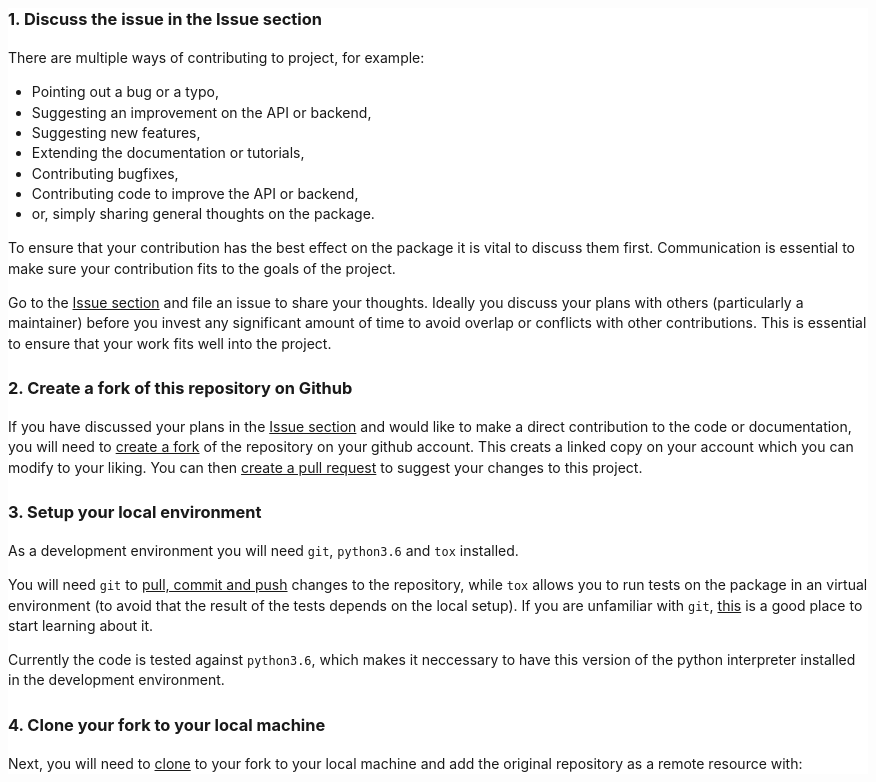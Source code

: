 
### 1. Discuss the issue in the Issue section
There are multiple ways of contributing to project, for example:

* Pointing out a bug or a typo,
* Suggesting an improvement on the API or backend,
* Suggesting new features,
* Extending the documentation or tutorials,
* Contributing bugfixes,
* Contributing code to improve the API or backend,
* or, simply sharing general thoughts on the package.

To ensure that your contribution has the best effect on the package it is vital
to discuss them first. Communication is essential to make sure your contribution
fits to the goals of the project.

Go to the
[Issue section](https://github.com/tempoCollaboration/TimeEvolvingMPO/issues)
and file an issue to share your thoughts. Ideally you discuss your plans with
others (particularly a maintainer) before you invest any significant amount of
time to avoid overlap or conflicts with other contributions. This is essential
to ensure that your work fits well into the project.


### 2. Create a fork of this repository on Github
If you have discussed your plans in the
[Issue section](https://github.com/tempoCollaboration/TimeEvolvingMPO/issues)
and would like to make a direct contribution to the code or documentation,
you will need to [create a fork](https://help.github.com/en/github/getting-started-with-github/fork-a-repo)
of the repository on your github account. This creats a linked copy on your
account which you can modify to your liking. You can then
[create a pull request](https://help.github.com/en/github/collaborating-with-issues-and-pull-requests/creating-a-pull-request)
to suggest your changes to this project.


### 3. Setup your local environment
As a development environment you will need `git`, `python3.6` and `tox` installed.

You will need `git` to
[pull, commit and push](https://git-scm.com/book/en/v2/Getting-Started-About-Version-Control)
changes to the repository, while `tox` allows you to run tests on the package
in an virtual environment (to avoid that the result of the tests depends on the
local setup). If you are unfamiliar with `git`,
[this](https://swcarpentry.github.io/git-novice/) is a good place to start
learning about it.

Currently the code is tested against `python3.6`, which makes it
neccessary to have this version of the python interpreter installed in the
development environment.


### 4. Clone your fork to your local machine
Next, you will need to
[clone](https://help.github.com/en/github/creating-cloning-and-archiving-repositories/cloning-a-repository)
to your fork to your local machine and add the original repository as a remote
resource with:
